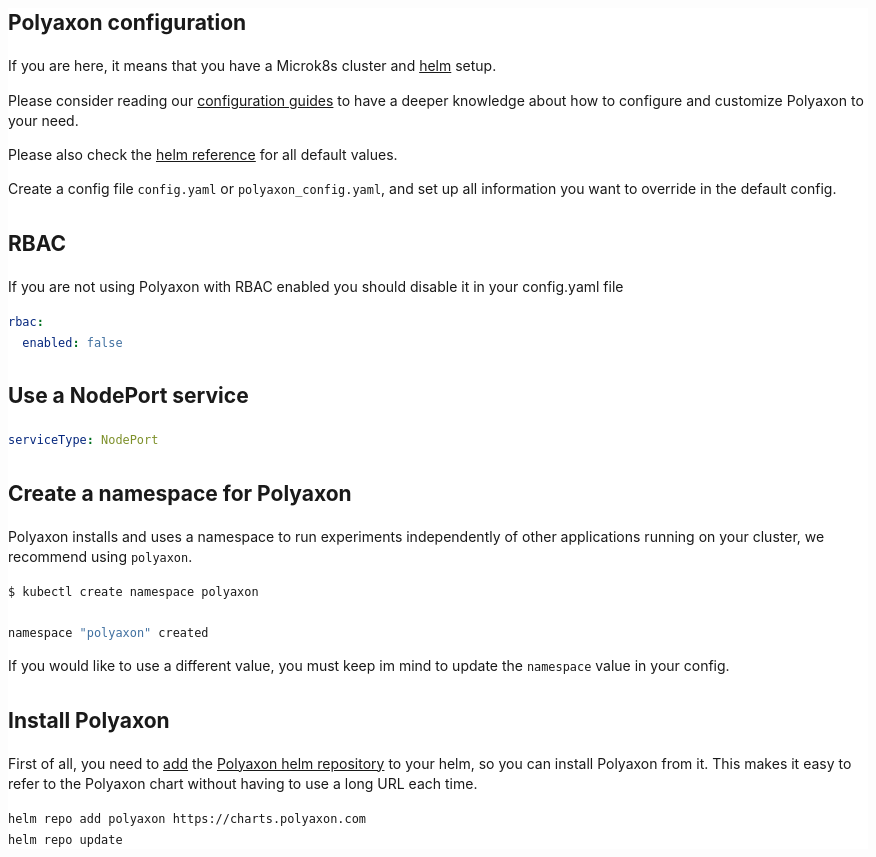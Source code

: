 ## Polyaxon configuration

If you are here, it means that you have a Microk8s cluster and [helm](/docs/guides/setup-helm/) setup.

Please consider reading our [configuration guides](/configuration/introduction/) to have a deeper knowledge about how to configure and customize Polyaxon to your need.

Please also check the [helm reference](/references/polyaxon-helm-reference/) for all default values.

Create a config file `config.yaml` or `polyaxon_config.yaml`,
and set up all information you want to override in the default config.


## RBAC

If you are not using Polyaxon with RBAC enabled you should disable it in your config.yaml file

```yaml
rbac:
  enabled: false
```

## Use a NodePort service

```yaml
serviceType: NodePort
``` 

## Create a namespace for Polyaxon

Polyaxon installs and uses a namespace to run experiments
independently of other applications running on your cluster, we recommend using `polyaxon`.

```bash
$ kubectl create namespace polyaxon

namespace "polyaxon" created
```

If you would like to use a different value, you must keep im mind to update the `namespace` value in your config.

## Install Polyaxon

First of all, you need to [add](https://github.com/kubernetes/helm/blob/master/docs/chart_repository.md) the [Polyaxon helm repository](https://charts.polyaxon.com/)
to your helm, so you can install Polyaxon from it.
This makes it easy to refer to the Polyaxon chart without having to use a long URL each time.


```bash
helm repo add polyaxon https://charts.polyaxon.com
helm repo update
```
